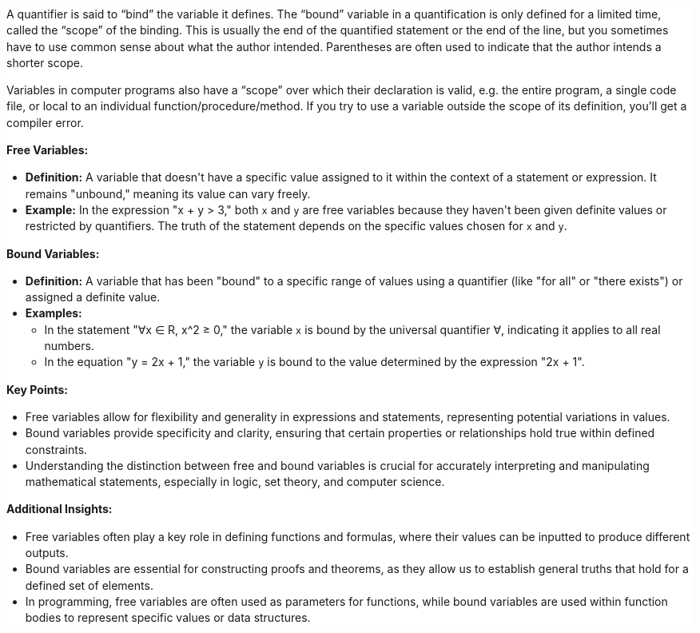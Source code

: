 A quantifier is said to “bind” the variable it defines. The “bound” variable in a quantification is only defined for a limited time, called the “scope” of the binding. This is usually the end of the quantified statement or the end of the line, but you sometimes have to use common sense about what the author intended. Parentheses are often used to indicate that
the author intends a shorter scope.

Variables in computer programs also have a “scope” over which their declaration is valid, e.g. the entire program, a single code file, or local to an individual function/procedure/method. If you try to use a variable outside the scope of its definition, you’ll get a compiler error.

**Free Variables:**

* **Definition:** A variable that doesn't have a specific value assigned to it within the context of a statement or expression. It remains "unbound," meaning its value can vary freely.
* **Example:** In the expression "x + y > 3," both `x` and `y` are free variables because they haven't been given definite values or restricted by quantifiers. The truth of the statement depends on the specific values chosen for `x` and `y`.

**Bound Variables:**

* **Definition:** A variable that has been "bound" to a specific range of values using a quantifier (like "for all" or "there exists") or assigned a definite value.
* **Examples:**
    * In the statement "∀x ∈ R, x^2 ≥ 0," the variable `x` is bound by the universal quantifier ∀, indicating it applies to all real numbers.
    * In the equation "y = 2x + 1," the variable `y` is bound to the value determined by the expression "2x + 1".

**Key Points:**

- Free variables allow for flexibility and generality in expressions and statements, representing potential variations in values.
- Bound variables provide specificity and clarity, ensuring that certain properties or relationships hold true within defined constraints.
- Understanding the distinction between free and bound variables is crucial for accurately interpreting and manipulating mathematical statements, especially in logic, set theory, and computer science.

**Additional Insights:**

- Free variables often play a key role in defining functions and formulas, where their values can be inputted to produce different outputs.
- Bound variables are essential for constructing proofs and theorems, as they allow us to establish general truths that hold for a defined set of elements.
- In programming, free variables are often used as parameters for functions, while bound variables are used within function bodies to represent specific values or data structures.
#
